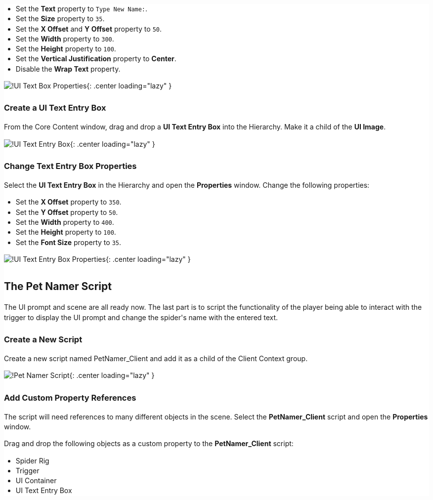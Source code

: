 - Set the **Text** property to `Type New Name:`.
- Set the **Size** property to `35`.
- Set the **X Offset** and **Y Offset** property to `50`.
- Set the **Width** property to `300`.
- Set the **Height** property to `100`.
- Set the **Vertical Justification** property to **Center**.
- Disable the **Wrap Text** property.

![!UI Text Box Properties](../img/PetNamer/textboxProperties.png){: .center loading="lazy" }

### Create a UI Text Entry Box

From the Core Content window, drag and drop a **UI Text Entry Box** into the Hierarchy. Make it a child of the **UI Image**.

![!UI Text Entry Box](../img/PetNamer/textentry.png){: .center loading="lazy" }

### Change Text Entry Box Properties

Select the **UI Text Entry Box** in the Hierarchy and open the **Properties** window. Change the following properties:

- Set the **X Offset** property to `350`.
- Set the **Y Offset** property to `50`.
- Set the **Width** property to `400`.
- Set the **Height** property to `100`.
- Set the **Font Size** property to `35`.

![!UI Text Entry Box Properties](../img/PetNamer/textentryProperties.png){: .center loading="lazy" }

## The Pet Namer Script

The UI prompt and scene are all ready now. The last part is to script the functionality of the player being able to interact with the trigger to display the UI prompt and change the spider's name with the entered text.

### Create a New Script

Create a new script named PetNamer_Client and add it as a child of the Client Context group.

![!Pet Namer Script](../img/PetNamer/petnamerscript.png){: .center loading="lazy" }

### Add Custom Property References

The script will need references to many different objects in the scene. Select the **PetNamer_Client** script and open the **Properties** window.

Drag and drop the following objects as a custom property to the **PetNamer_Client** script:

- Spider Rig
- Trigger
- UI Container
- UI Text Entry Box
